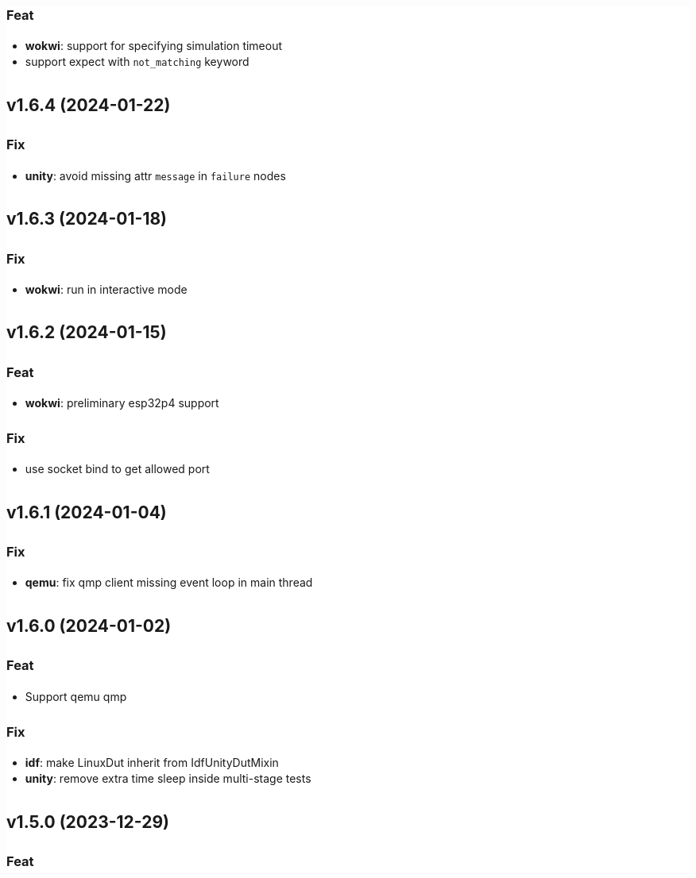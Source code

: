 ### Feat

- **wokwi**: support for specifying simulation timeout
- support expect with `not_matching` keyword

## v1.6.4 (2024-01-22)

### Fix

- **unity**: avoid missing attr `message` in `failure` nodes

## v1.6.3 (2024-01-18)

### Fix

- **wokwi**: run in interactive mode

## v1.6.2 (2024-01-15)

### Feat

- **wokwi**: preliminary esp32p4 support

### Fix

- use socket bind to get allowed port

## v1.6.1 (2024-01-04)

### Fix

- **qemu**: fix qmp client missing event loop in main thread

## v1.6.0 (2024-01-02)

### Feat

- Support qemu qmp

### Fix

- **idf**: make LinuxDut inherit from IdfUnityDutMixin
- **unity**: remove extra time sleep inside multi-stage tests

## v1.5.0 (2023-12-29)

### Feat
